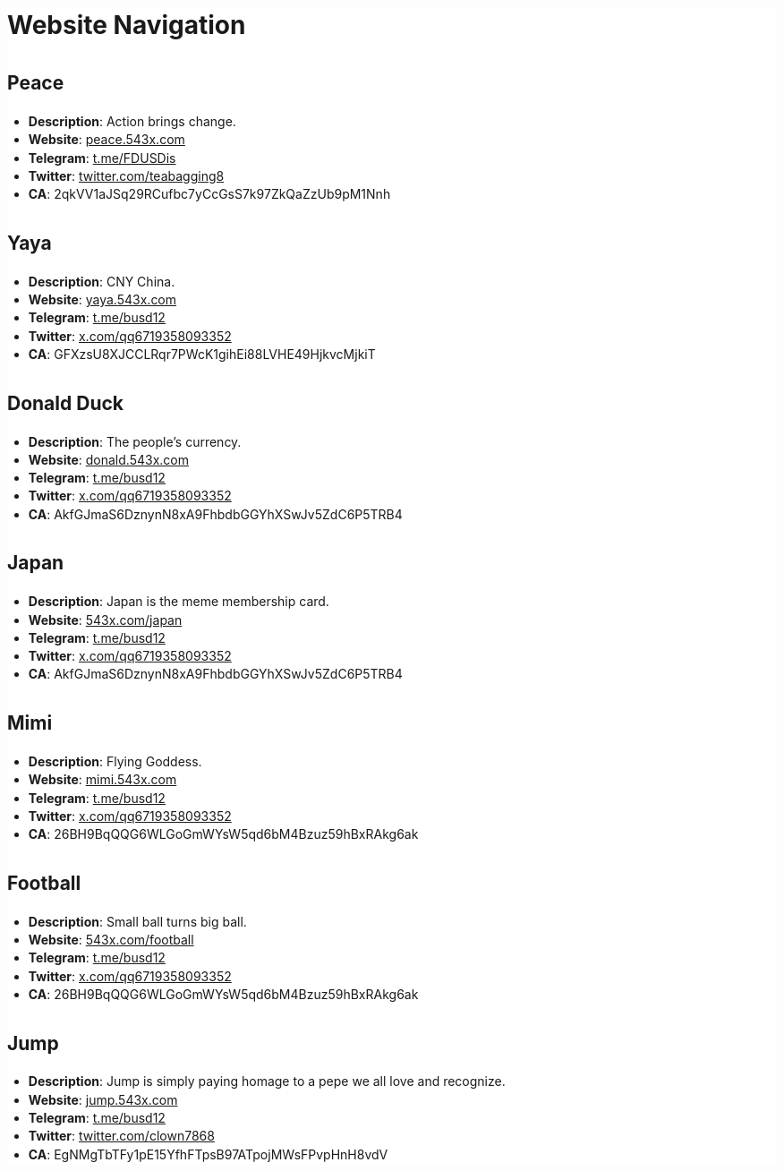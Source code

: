 # Website Navigation

## Peace
- **Description**: Action brings change.
- **Website**: [peace.543x.com](https://peace.543x.com)
- **Telegram**: [t.me/FDUSDis](https://t.me/FDUSDis)
- **Twitter**: [twitter.com/teabagging8](https://twitter.com/teabagging8)
- **CA**: 2qkVV1aJSq29RCufbc7yCcGsS7k97ZkQaZzUb9pM1Nnh

## Yaya
- **Description**: CNY China.
- **Website**: [yaya.543x.com](https://yaya.543x.com)
- **Telegram**: [t.me/busd12](https://t.me/busd12)
- **Twitter**: [x.com/qq6719358093352](https://x.com/qq6719358093352)
- **CA**: GFXzsU8XJCCLRqr7PWcK1gihEi88LVHE49HjkvcMjkiT

## Donald Duck
- **Description**: The people’s currency.
- **Website**: [donald.543x.com](https://donald.543x.com)
- **Telegram**: [t.me/busd12](https://t.me/busd12)
- **Twitter**: [x.com/qq6719358093352](https://x.com/qq6719358093352)
- **CA**: AkfGJmaS6DznynN8xA9FhbdbGGYhXSwJv5ZdC6P5TRB4

## Japan
- **Description**: Japan is the meme membership card.
- **Website**: [543x.com/japan](https://543x.com/japan)
- **Telegram**: [t.me/busd12](https://t.me/busd12)
- **Twitter**: [x.com/qq6719358093352](https://x.com/qq6719358093352)
- **CA**: AkfGJmaS6DznynN8xA9FhbdbGGYhXSwJv5ZdC6P5TRB4

## Mimi
- **Description**: Flying Goddess.
- **Website**: [mimi.543x.com](https://mimi.543x.com)
- **Telegram**: [t.me/busd12](https://t.me/busd12)
- **Twitter**: [x.com/qq6719358093352](https://x.com/qq6719358093352)
- **CA**: 26BH9BqQQG6WLGoGmWYsW5qd6bM4Bzuz59hBxRAkg6ak

## Football
- **Description**: Small ball turns big ball.
- **Website**: [543x.com/football](https://543x.com/football)
- **Telegram**: [t.me/busd12](https://t.me/busd12)
- **Twitter**: [x.com/qq6719358093352](https://x.com/qq6719358093352)
- **CA**: 26BH9BqQQG6WLGoGmWYsW5qd6bM4Bzuz59hBxRAkg6ak

## Jump
- **Description**: Jump is simply paying homage to a pepe we all love and recognize.
- **Website**: [jump.543x.com](https://jump.543x.com)
- **Telegram**: [t.me/busd12](https://t.me/busd12)
- **Twitter**: [twitter.com/clown7868](https://twitter.com/clown7868)
- **CA**: EgNMgTbTFy1pE15YfhFTpsB97ATpojMWsFPvpHnH8vdV
